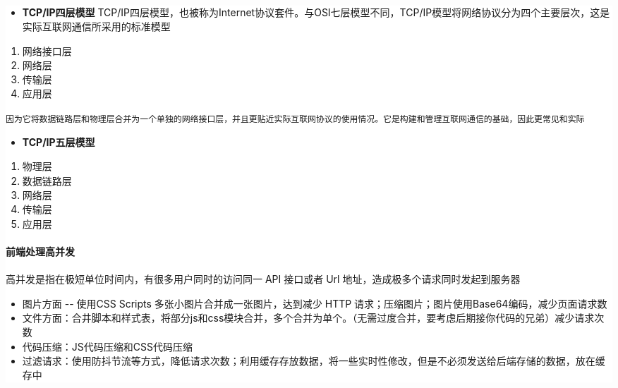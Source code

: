 


* **TCP/IP四层模型**
TCP/IP四层模型，也被称为Internet协议套件。与OSI七层模型不同，TCP/IP模型将网络协议分为四个主要层次，这是实际互联网通信所采用的标准模型

 1. 网络接口层
 2. 网络层
 3. 传输层
 4. 应用层

`因为它将数据链路层和物理层合并为一个单独的网络接口层，并且更贴近实际互联网协议的使用情况。它是构建和管理互联网通信的基础，因此更常见和实际`

* **TCP/IP五层模型**
 1. 物理层
 2. 数据链路层
 3. 网络层
 4. 传输层
 5. 应用层

#### 前端处理高并发

高并发是指在极短单位时间内，有很多用户同时的访问同一 API 接口或者 Url 地址，造成极多个请求同时发起到服务器

* 图片方面 -- 使用CSS Scripts 多张小图片合并成一张图片，达到减少 HTTP 请求；压缩图片；图片使用Base64编码，减少页面请求数
* 文件方面：合井脚本和样式表，将部分js和css模块合并，多个合并为单个。（无需过度合并，要考虑后期接你代码的兄弟）减少请求次数
* 代码压缩：JS代码压缩和CSS代码压缩
* 过滤请求：使用防抖节流等方式，降低请求次数；利用缓存存放数据，将一些实时性修改，但是不必须发送给后端存储的数据，放在缓存中

